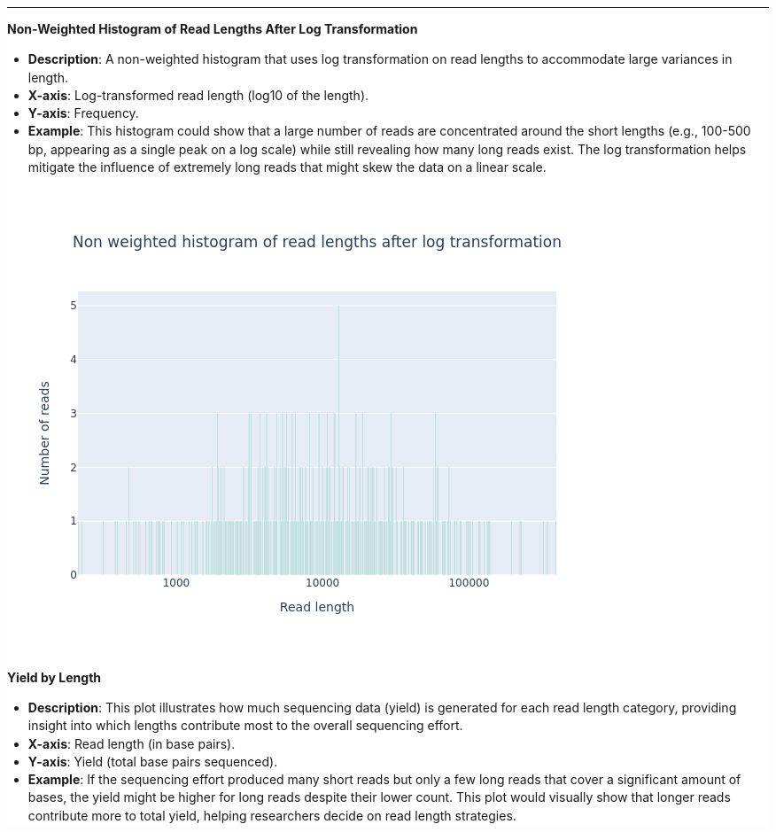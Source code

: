
---

**Non-Weighted Histogram of Read Lengths After Log Transformation**  

- **Description**: A non-weighted histogram that uses log transformation on read lengths to accommodate large variances in length.
- **X-axis**: Log-transformed read length (log10 of the length).
- **Y-axis**: Frequency.
- **Example**: This histogram could show that a large number of reads are concentrated around the short lengths (e.g., 100-500 bp, appearing as a single peak on a log scale) while still revealing how many long reads exist. The log transformation helps mitigate the influence of extremely long reads that might skew the data on a linear scale.  

![Non-Weighted Histogram of Read Lengths After Log Transformation](images/nanoplot-fastq/Non_weightedLogTransformed_HistogramReadlength.png)
---

**Yield by Length**  

- **Description**: This plot illustrates how much sequencing data (yield) is generated for each read length category, providing insight into which lengths contribute most to the overall sequencing effort.
- **X-axis**: Read length (in base pairs).
- **Y-axis**: Yield (total base pairs sequenced).
- **Example**: If the sequencing effort produced many short reads but only a few long reads that cover a significant amount of bases, the yield might be higher for long reads despite their lower count. This plot would visually show that longer reads contribute more to total yield, helping researchers decide on read length strategies.  
